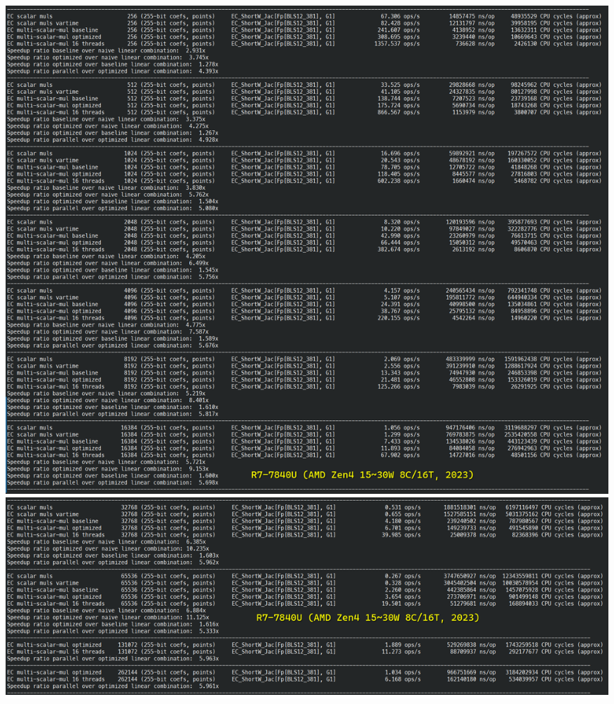 ![BLS12-381 Multi-Scalar multiplication 2](./media/bench-bls12_381_msm-256_to_16384-R7_7840U.png)
![BLS12-381 Multi-Scalar multiplication 3](./media/bench-bls12_381_msm-65536_to_262144-R7_7840U.png)
